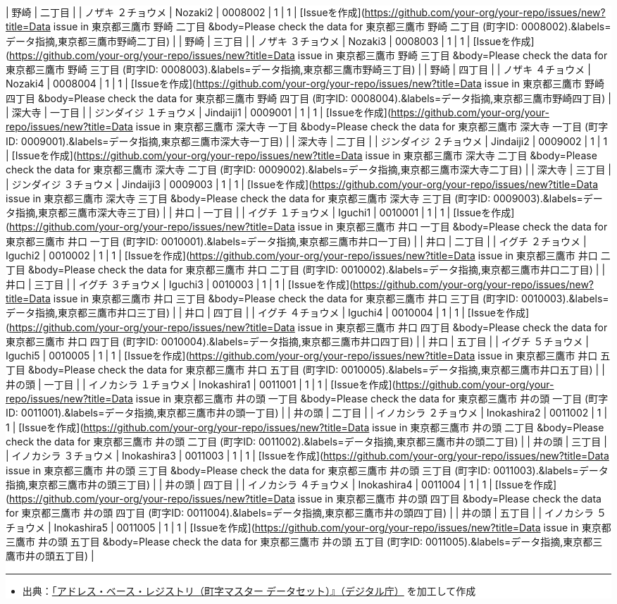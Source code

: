 | 野崎 | 二丁目 |  | ノザキ ２チョウメ  | Nozaki2 | 0008002 | 1 | 1 | [Issueを作成](https://github.com/your-org/your-repo/issues/new?title=Data issue in 東京都三鷹市 野崎 二丁目 &body=Please check the data for 東京都三鷹市 野崎 二丁目  (町字ID: 0008002).&labels=データ指摘,東京都三鷹市野崎二丁目) |
| 野崎 | 三丁目 |  | ノザキ ３チョウメ  | Nozaki3 | 0008003 | 1 | 1 | [Issueを作成](https://github.com/your-org/your-repo/issues/new?title=Data issue in 東京都三鷹市 野崎 三丁目 &body=Please check the data for 東京都三鷹市 野崎 三丁目  (町字ID: 0008003).&labels=データ指摘,東京都三鷹市野崎三丁目) |
| 野崎 | 四丁目 |  | ノザキ ４チョウメ  | Nozaki4 | 0008004 | 1 | 1 | [Issueを作成](https://github.com/your-org/your-repo/issues/new?title=Data issue in 東京都三鷹市 野崎 四丁目 &body=Please check the data for 東京都三鷹市 野崎 四丁目  (町字ID: 0008004).&labels=データ指摘,東京都三鷹市野崎四丁目) |
| 深大寺 | 一丁目 |  | ジンダイジ １チョウメ  | Jindaiji1 | 0009001 | 1 | 1 | [Issueを作成](https://github.com/your-org/your-repo/issues/new?title=Data issue in 東京都三鷹市 深大寺 一丁目 &body=Please check the data for 東京都三鷹市 深大寺 一丁目  (町字ID: 0009001).&labels=データ指摘,東京都三鷹市深大寺一丁目) |
| 深大寺 | 二丁目 |  | ジンダイジ ２チョウメ  | Jindaiji2 | 0009002 | 1 | 1 | [Issueを作成](https://github.com/your-org/your-repo/issues/new?title=Data issue in 東京都三鷹市 深大寺 二丁目 &body=Please check the data for 東京都三鷹市 深大寺 二丁目  (町字ID: 0009002).&labels=データ指摘,東京都三鷹市深大寺二丁目) |
| 深大寺 | 三丁目 |  | ジンダイジ ３チョウメ  | Jindaiji3 | 0009003 | 1 | 1 | [Issueを作成](https://github.com/your-org/your-repo/issues/new?title=Data issue in 東京都三鷹市 深大寺 三丁目 &body=Please check the data for 東京都三鷹市 深大寺 三丁目  (町字ID: 0009003).&labels=データ指摘,東京都三鷹市深大寺三丁目) |
| 井口 | 一丁目 |  | イグチ １チョウメ  | Iguchi1 | 0010001 | 1 | 1 | [Issueを作成](https://github.com/your-org/your-repo/issues/new?title=Data issue in 東京都三鷹市 井口 一丁目 &body=Please check the data for 東京都三鷹市 井口 一丁目  (町字ID: 0010001).&labels=データ指摘,東京都三鷹市井口一丁目) |
| 井口 | 二丁目 |  | イグチ ２チョウメ  | Iguchi2 | 0010002 | 1 | 1 | [Issueを作成](https://github.com/your-org/your-repo/issues/new?title=Data issue in 東京都三鷹市 井口 二丁目 &body=Please check the data for 東京都三鷹市 井口 二丁目  (町字ID: 0010002).&labels=データ指摘,東京都三鷹市井口二丁目) |
| 井口 | 三丁目 |  | イグチ ３チョウメ  | Iguchi3 | 0010003 | 1 | 1 | [Issueを作成](https://github.com/your-org/your-repo/issues/new?title=Data issue in 東京都三鷹市 井口 三丁目 &body=Please check the data for 東京都三鷹市 井口 三丁目  (町字ID: 0010003).&labels=データ指摘,東京都三鷹市井口三丁目) |
| 井口 | 四丁目 |  | イグチ ４チョウメ  | Iguchi4 | 0010004 | 1 | 1 | [Issueを作成](https://github.com/your-org/your-repo/issues/new?title=Data issue in 東京都三鷹市 井口 四丁目 &body=Please check the data for 東京都三鷹市 井口 四丁目  (町字ID: 0010004).&labels=データ指摘,東京都三鷹市井口四丁目) |
| 井口 | 五丁目 |  | イグチ ５チョウメ  | Iguchi5 | 0010005 | 1 | 1 | [Issueを作成](https://github.com/your-org/your-repo/issues/new?title=Data issue in 東京都三鷹市 井口 五丁目 &body=Please check the data for 東京都三鷹市 井口 五丁目  (町字ID: 0010005).&labels=データ指摘,東京都三鷹市井口五丁目) |
| 井の頭 | 一丁目 |  | イノカシラ １チョウメ  | Inokashira1 | 0011001 | 1 | 1 | [Issueを作成](https://github.com/your-org/your-repo/issues/new?title=Data issue in 東京都三鷹市 井の頭 一丁目 &body=Please check the data for 東京都三鷹市 井の頭 一丁目  (町字ID: 0011001).&labels=データ指摘,東京都三鷹市井の頭一丁目) |
| 井の頭 | 二丁目 |  | イノカシラ ２チョウメ  | Inokashira2 | 0011002 | 1 | 1 | [Issueを作成](https://github.com/your-org/your-repo/issues/new?title=Data issue in 東京都三鷹市 井の頭 二丁目 &body=Please check the data for 東京都三鷹市 井の頭 二丁目  (町字ID: 0011002).&labels=データ指摘,東京都三鷹市井の頭二丁目) |
| 井の頭 | 三丁目 |  | イノカシラ ３チョウメ  | Inokashira3 | 0011003 | 1 | 1 | [Issueを作成](https://github.com/your-org/your-repo/issues/new?title=Data issue in 東京都三鷹市 井の頭 三丁目 &body=Please check the data for 東京都三鷹市 井の頭 三丁目  (町字ID: 0011003).&labels=データ指摘,東京都三鷹市井の頭三丁目) |
| 井の頭 | 四丁目 |  | イノカシラ ４チョウメ  | Inokashira4 | 0011004 | 1 | 1 | [Issueを作成](https://github.com/your-org/your-repo/issues/new?title=Data issue in 東京都三鷹市 井の頭 四丁目 &body=Please check the data for 東京都三鷹市 井の頭 四丁目  (町字ID: 0011004).&labels=データ指摘,東京都三鷹市井の頭四丁目) |
| 井の頭 | 五丁目 |  | イノカシラ ５チョウメ  | Inokashira5 | 0011005 | 1 | 1 | [Issueを作成](https://github.com/your-org/your-repo/issues/new?title=Data issue in 東京都三鷹市 井の頭 五丁目 &body=Please check the data for 東京都三鷹市 井の頭 五丁目  (町字ID: 0011005).&labels=データ指摘,東京都三鷹市井の頭五丁目) |

---

- 出典：[「アドレス・ベース・レジストリ（町字マスター データセット）』（デジタル庁）](https://www.digital.go.jp/policies/base_registry_address/) を加工して作成